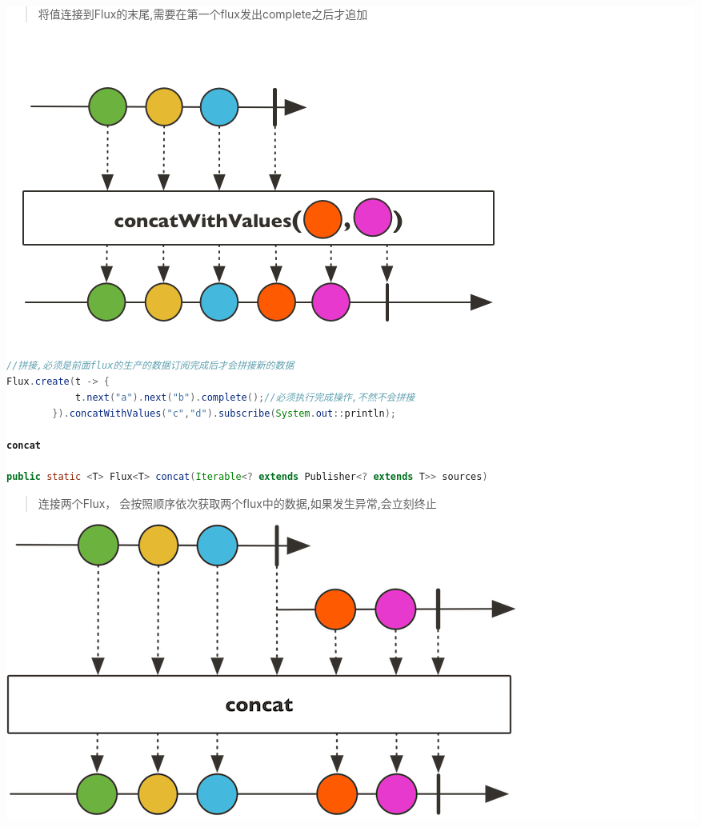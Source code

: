> 将值连接到Flux的末尾,需要在第一个flux发出complete之后才追加

![img](mdpic/12191355-75819c4bf4802e59.png)

```java
//拼接,必须是前面flux的生产的数据订阅完成后才会拼接新的数据  
Flux.create(t -> {
            t.next("a").next("b").complete();//必须执行完成操作,不然不会拼接
        }).concatWithValues("c","d").subscribe(System.out::println);
```







#### `concat`

```java
public static <T> Flux<T> concat(Iterable<? extends Publisher<? extends T>> sources)
```

> 连接两个Flux， 会按照顺序依次获取两个flux中的数据,如果发生异常,会立刻终止

![img](mdpic/12191355-59514d3dbb5ff285.png)
